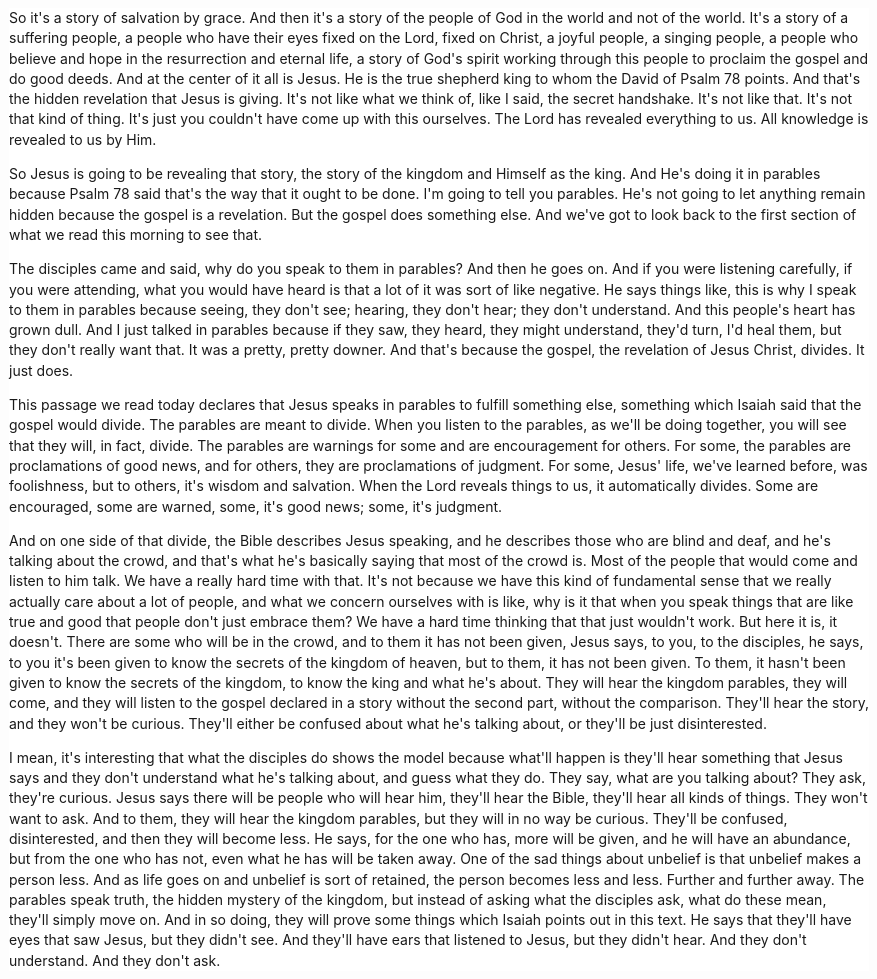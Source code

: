 So it's a story of salvation by grace. And then it's a story of the people of God in the world and not of the world. It's a story of a suffering people, a people who have their eyes fixed on the Lord, fixed on Christ, a joyful people, a singing people, a people who believe and hope in the resurrection and eternal life, a story of God's spirit working through this people to proclaim the gospel and do good deeds. And at the center of it all is Jesus. He is the true shepherd king to whom the David of Psalm 78 points. And that's the hidden revelation that Jesus is giving. It's not like what we think of, like I said, the secret handshake. It's not like that. It's not that kind of thing. It's just you couldn't have come up with this ourselves. The Lord has revealed everything to us. All knowledge is revealed to us by Him.

So Jesus is going to be revealing that story, the story of the kingdom and Himself as the king. And He's doing it in parables because Psalm 78 said that's the way that it ought to be done. I'm going to tell you parables. He's not going to let anything remain hidden because the gospel is a revelation. But the gospel does something else. And we've got to look back to the first section of what we read this morning to see that.

The disciples came and said, why do you speak to them in parables? And then he goes on. And if you were listening carefully, if you were attending, what you would have heard is that a lot of it was sort of like negative. He says things like, this is why I speak to them in parables because seeing, they don't see; hearing, they don't hear; they don't understand. And this people's heart has grown dull. And I just talked in parables because if they saw, they heard, they might understand, they'd turn, I'd heal them, but they don't really want that. It was a pretty, pretty downer. And that's because the gospel, the revelation of Jesus Christ, divides. It just does.

This passage we read today declares that Jesus speaks in parables to fulfill something else, something which Isaiah said that the gospel would divide. The parables are meant to divide. When you listen to the parables, as we'll be doing together, you will see that they will, in fact, divide. The parables are warnings for some and are encouragement for others. For some, the parables are proclamations of good news, and for others, they are proclamations of judgment. For some, Jesus' life, we've learned before, was foolishness, but to others, it's wisdom and salvation. When the Lord reveals things to us, it automatically divides. Some are encouraged, some are warned, some, it's good news; some, it's judgment.

And on one side of that divide, the Bible describes Jesus speaking, and he describes those who are blind and deaf, and he's talking about the crowd, and that's what he's basically saying that most of the crowd is. Most of the people that would come and listen to him talk. We have a really hard time with that. It's not because we have this kind of fundamental sense that we really actually care about a lot of people, and what we concern ourselves with is like, why is it that when you speak things that are like true and good that people don't just embrace them? We have a hard time thinking that that just wouldn't work. But here it is, it doesn't. There are some who will be in the crowd, and to them it has not been given, Jesus says, to you, to the disciples, he says, to you it's been given to know the secrets of the kingdom of heaven, but to them, it has not been given. To them, it hasn't been given to know the secrets of the kingdom, to know the king and what he's about. They will hear the kingdom parables, they will come, and they will listen to the gospel declared in a story without the second part, without the comparison. They'll hear the story, and they won't be curious. They'll either be confused about what he's talking about, or they'll be just disinterested.

I mean, it's interesting that what the disciples do shows the model because what'll happen is they'll hear something that Jesus says and they don't understand what he's talking about, and guess what they do. They say, what are you talking about? They ask, they're curious. Jesus says there will be people who will hear him, they'll hear the Bible, they'll hear all kinds of things. They won't want to ask. And to them, they will hear the kingdom parables, but they will in no way be curious. They'll be confused, disinterested, and then they will become less. He says, for the one who has, more will be given, and he will have an abundance, but from the one who has not, even what he has will be taken away. One of the sad things about unbelief is that unbelief makes a person less. And as life goes on and unbelief is sort of retained, the person becomes less and less. Further and further away. The parables speak truth, the hidden mystery of the kingdom, but instead of asking what the disciples ask, what do these mean, they'll simply move on. And in so doing, they will prove some things which Isaiah points out in this text. He says that they'll have eyes that saw Jesus, but they didn't see. And they'll have ears that listened to Jesus, but they didn't hear. And they don't understand. And they don't ask.
